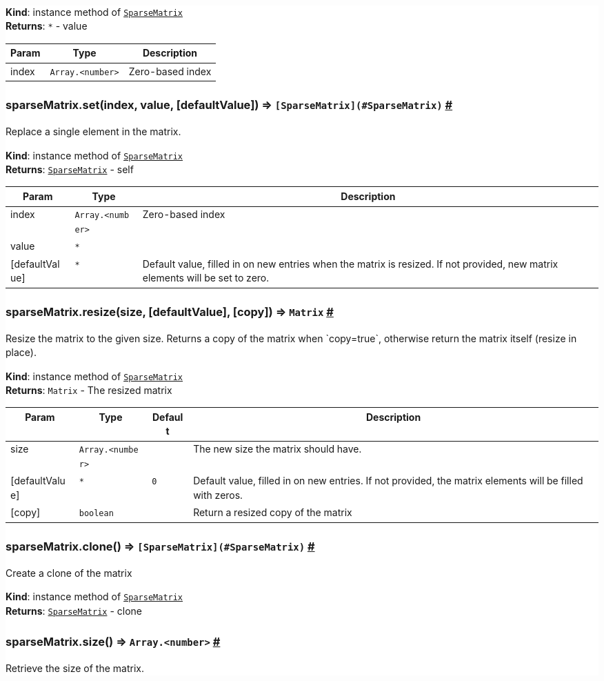 **Kind**: instance method of <code>[SparseMatrix](#SparseMatrix)</code>  
**Returns**: <code>\*</code> - value  

| Param | Type | Description |
| --- | --- | --- |
| index | <code>Array.&lt;number&gt;</code> | Zero-based index |

<a name="SparseMatrix+set"></a>
<h3 id="sparsematrixsetindex-value-defaultvalue--codesparsematrixsparsematrixcode">sparseMatrix.set(index, value, [defaultValue]) ⇒ <code>[SparseMatrix](#SparseMatrix)</code> <a href="#sparsematrixsetindex-value-defaultvalue--codesparsematrixsparsematrixcode" title="Permalink">#</a></h3>
Replace a single element in the matrix.

**Kind**: instance method of <code>[SparseMatrix](#SparseMatrix)</code>  
**Returns**: <code>[SparseMatrix](#SparseMatrix)</code> - self  

| Param | Type | Description |
| --- | --- | --- |
| index | <code>Array.&lt;number&gt;</code> | Zero-based index |
| value | <code>\*</code> |  |
| [defaultValue] | <code>\*</code> | Default value, filled in on new entries when                                  the matrix is resized. If not provided,                                  new matrix elements will be set to zero. |

<a name="SparseMatrix+resize"></a>
<h3 id="sparsematrixresizesize-defaultvalue-copy--codematrixcode">sparseMatrix.resize(size, [defaultValue], [copy]) ⇒ <code>Matrix</code> <a href="#sparsematrixresizesize-defaultvalue-copy--codematrixcode" title="Permalink">#</a></h3>
Resize the matrix to the given size. Returns a copy of the matrix when 
`copy=true`, otherwise return the matrix itself (resize in place).

**Kind**: instance method of <code>[SparseMatrix](#SparseMatrix)</code>  
**Returns**: <code>Matrix</code> - The resized matrix  

| Param | Type | Default | Description |
| --- | --- | --- | --- |
| size | <code>Array.&lt;number&gt;</code> |  | The new size the matrix should have. |
| [defaultValue] | <code>\*</code> | <code>0</code> | Default value, filled in on new entries.                                  If not provided, the matrix elements will                                  be filled with zeros. |
| [copy] | <code>boolean</code> |  | Return a resized copy of the matrix |

<a name="SparseMatrix+clone"></a>
<h3 id="sparsematrixclone--codesparsematrixsparsematrixcode">sparseMatrix.clone() ⇒ <code>[SparseMatrix](#SparseMatrix)</code> <a href="#sparsematrixclone--codesparsematrixsparsematrixcode" title="Permalink">#</a></h3>
Create a clone of the matrix

**Kind**: instance method of <code>[SparseMatrix](#SparseMatrix)</code>  
**Returns**: <code>[SparseMatrix](#SparseMatrix)</code> - clone  
<a name="SparseMatrix+size"></a>
<h3 id="sparsematrixsize--codearrayltnumbergtcode">sparseMatrix.size() ⇒ <code>Array.&lt;number&gt;</code> <a href="#sparsematrixsize--codearrayltnumbergtcode" title="Permalink">#</a></h3>
Retrieve the size of the matrix.
